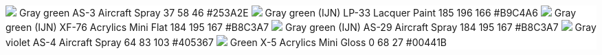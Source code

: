 <td style="background-color: #CCA208" ><img src="https://via.placeholder.com/40/CCA208/000000?text=+" /></td>
</tr>
<tr>
<td>Gray green</td>
<td>AS-3</td>
<td>Aircraft Spray</td>
<td>37</td>
<td>58</td>
<td>46</td>
<td>#253A2E</td>
<td style="background-color: #253A2E" ><img src="https://via.placeholder.com/40/253A2E/000000?text=+" /></td>
</tr>
<tr>
<td>Gray green (IJN)</td>
<td>LP-33</td>
<td>Lacquer Paint</td>
<td>185</td>
<td>196</td>
<td>166</td>
<td>#B9C4A6</td>
<td style="background-color: #B9C4A6" ><img src="https://via.placeholder.com/40/B9C4A6/000000?text=+" /></td>
</tr>
<tr>
<td>Gray green (IJN)</td>
<td>XF-76</td>
<td>Acrylics Mini Flat</td>
<td>184</td>
<td>195</td>
<td>167</td>
<td>#B8C3A7</td>
<td style="background-color: #B8C3A7" ><img src="https://via.placeholder.com/40/B8C3A7/000000?text=+" /></td>
</tr>
<tr>
<td>Gray green (IJN)</td>
<td>AS-29</td>
<td>Aircraft Spray</td>
<td>184</td>
<td>195</td>
<td>167</td>
<td>#B8C3A7</td>
<td style="background-color: #B8C3A7" ><img src="https://via.placeholder.com/40/B8C3A7/000000?text=+" /></td>
</tr>
<tr>
<td>Gray violet</td>
<td>AS-4</td>
<td>Aircraft Spray</td>
<td>64</td>
<td>83</td>
<td>103</td>
<td>#405367</td>
<td style="background-color: #405367" ><img src="https://via.placeholder.com/40/405367/000000?text=+" /></td>
</tr>
<tr>
<td>Green</td>
<td>X-5</td>
<td>Acrylics Mini Gloss</td>
<td>0</td>
<td>68</td>
<td>27</td>
<td>#00441B</td>
